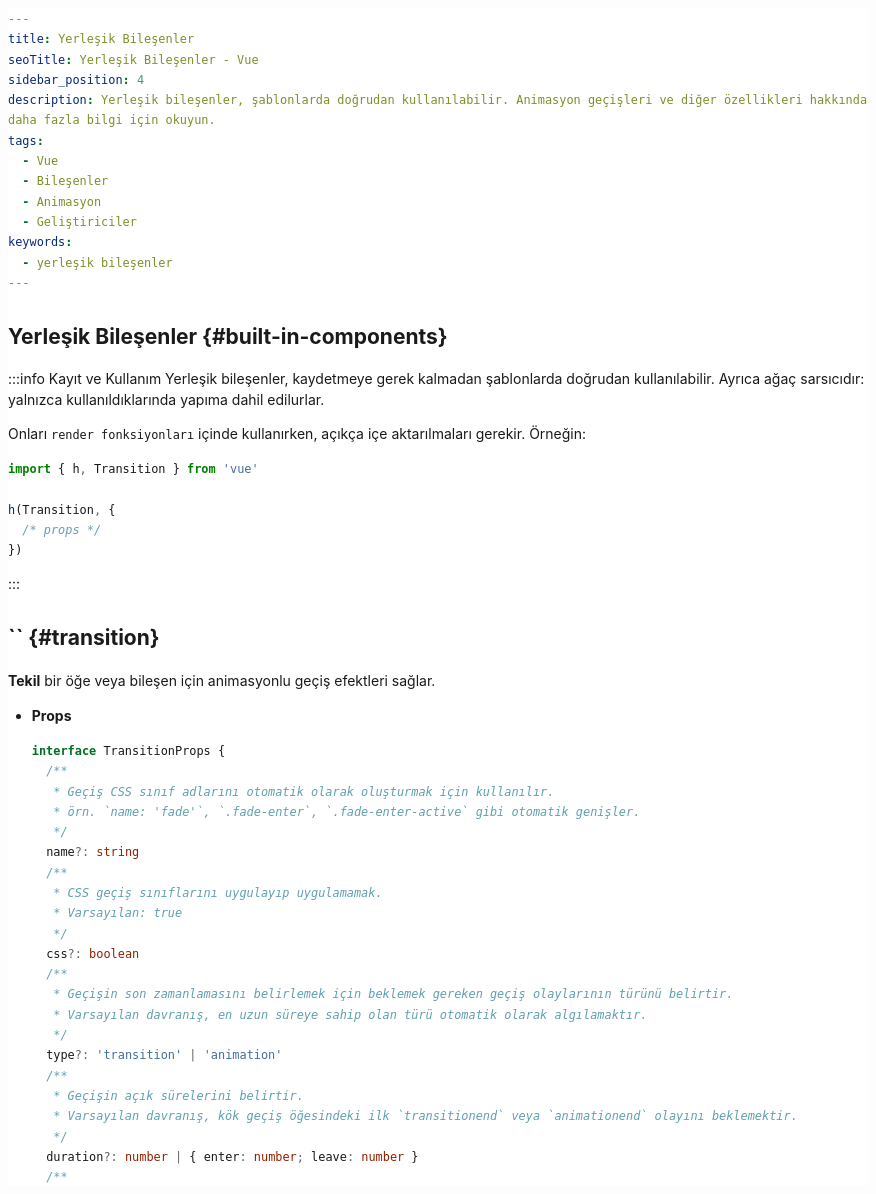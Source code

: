 ```yaml
---
title: Yerleşik Bileşenler
seoTitle: Yerleşik Bileşenler - Vue
sidebar_position: 4
description: Yerleşik bileşenler, şablonlarda doğrudan kullanılabilir. Animasyon geçişleri ve diğer özellikleri hakkında daha fazla bilgi için okuyun.
tags: 
  - Vue
  - Bileşenler
  - Animasyon
  - Geliştiriciler
keywords: 
  - yerleşik bileşenler
---
```

## Yerleşik Bileşenler {#built-in-components}

:::info Kayıt ve Kullanım
Yerleşik bileşenler, kaydetmeye gerek kalmadan şablonlarda doğrudan kullanılabilir. Ayrıca ağaç sarsıcıdır: yalnızca kullanıldıklarında yapıma dahil edilurlar.

Onları `render fonksiyonları` içinde kullanırken, açıkça içe aktarılmaları gerekir. Örneğin:

```js
import { h, Transition } from 'vue'

h(Transition, {
  /* props */
})
```

:::

## `` {#transition}

**Tekil** bir öğe veya bileşen için animasyonlu geçiş efektleri sağlar.

- **Props**

  ```ts
  interface TransitionProps {
    /**
     * Geçiş CSS sınıf adlarını otomatik olarak oluşturmak için kullanılır.
     * örn. `name: 'fade'`, `.fade-enter`, `.fade-enter-active` gibi otomatik genişler.
     */
    name?: string
    /**
     * CSS geçiş sınıflarını uygulayıp uygulamamak.
     * Varsayılan: true
     */
    css?: boolean
    /**
     * Geçişin son zamanlamasını belirlemek için beklemek gereken geçiş olaylarının türünü belirtir.
     * Varsayılan davranış, en uzun süreye sahip olan türü otomatik olarak algılamaktır.
     */
    type?: 'transition' | 'animation'
    /**
     * Geçişin açık sürelerini belirtir.
     * Varsayılan davranış, kök geçiş öğesindeki ilk `transitionend` veya `animationend` olayını beklemektir.
     */
    duration?: number | { enter: number; leave: number }
    /**
  ```